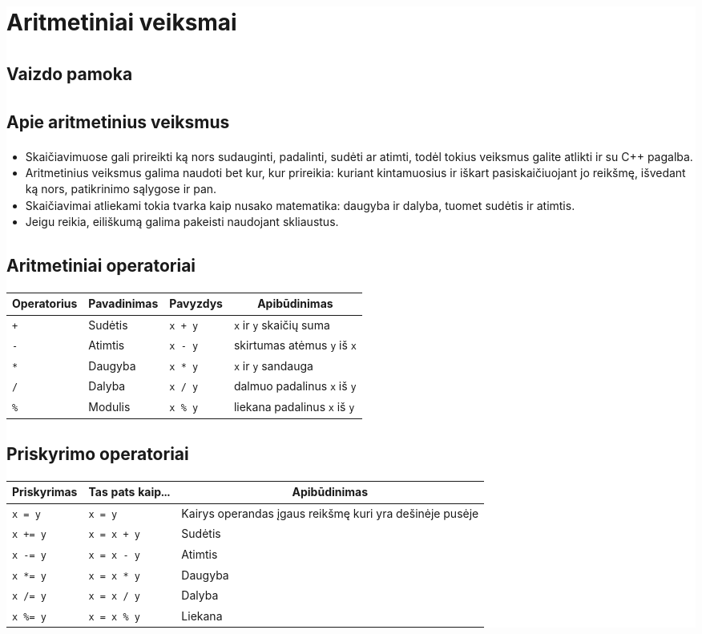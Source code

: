 # Aritmetiniai veiksmai

## Vaizdo pamoka

<iframe width="560" height="315" src="https://www.youtube.com/embed/Bvk2d1fAGPo?start=2170&end=7230" title="YouTube video player" frameborder="0" allow="accelerometer; autoplay; clipboard-write; encrypted-media; gyroscope; picture-in-picture" allowfullscreen></iframe>

## Apie aritmetinius veiksmus

- Skaičiavimuose gali prireikti ką nors sudauginti, padalinti, sudėti ar atimti, todėl tokius veiksmus galite atlikti ir su C++ pagalba.
- Aritmetinius veiksmus galima naudoti bet kur, kur prireikia: kuriant kintamuosius ir iškart pasiskaičiuojant jo reikšmę, išvedant ką nors, patikrinimo sąlygose ir pan.
- Skaičiavimai atliekami tokia tvarka kaip nusako matematika: daugyba ir dalyba, tuomet sudėtis ir atimtis.
- Jeigu reikia, eiliškumą galima pakeisti naudojant skliaustus.

## Aritmetiniai operatoriai

| Operatorius | Pavadinimas | Pavyzdys | Apibūdinimas |
|-|-|-|-|
| `+` | Sudėtis | `x + y` | `x` ir `y` skaičių suma |
| `-` | Atimtis | `x - y` | skirtumas atėmus `y` iš `x` |
| `*` | Daugyba | `x * y` | `x` ir `y` sandauga |
| `/` | Dalyba | `x / y` | dalmuo padalinus `x` iš `y` |
| `%` | Modulis | `x % y` | liekana padalinus `x` iš `y` |

## Priskyrimo operatoriai

| Priskyrimas | Tas pats kaip... | Apibūdinimas |
|-|-|-|
| `x = y` | `x = y` | Kairys operandas įgaus reikšmę kuri yra dešinėje pusėje |
| `x += y` | `x = x + y` | Sudėtis |
| `x -= y` | `x = x - y` | Atimtis |
| `x *= y` | `x = x * y` | Daugyba |
| `x /= y` | `x = x / y` | Dalyba |
| `x %= y` | `x = x % y` | Liekana |
